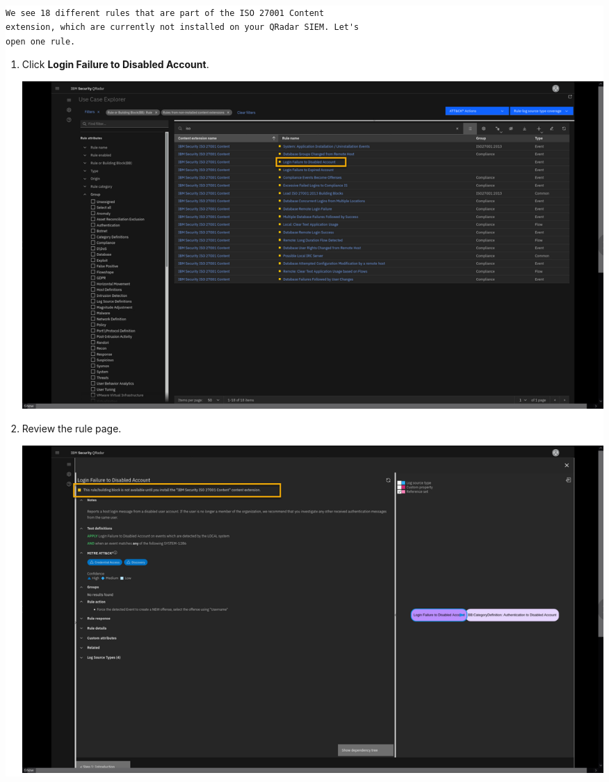     We see 18 different rules that are part of the ISO 27001 Content
    extension, which are currently not installed on your QRadar SIEM. Let's
    open one rule.

1. Click **Login Failure to Disabled Account**.

    ![](./images/102/image84.png)

1. Review the rule page.

    ![](./images/102/image85.png)
